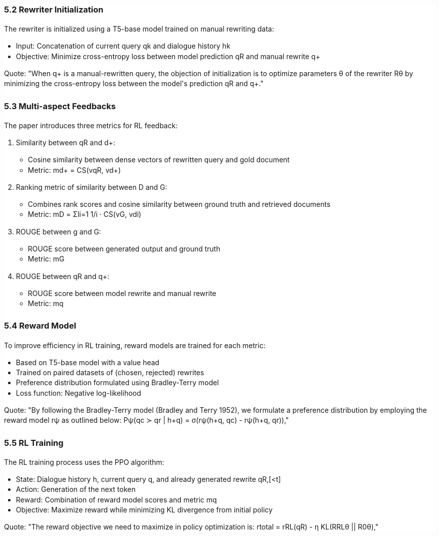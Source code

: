 ### 5.2 Rewriter Initialization

The rewriter is initialized using a T5-base model trained on manual rewriting data:

- Input: Concatenation of current query qk and dialogue history hk
- Objective: Minimize cross-entropy loss between model prediction qR and manual rewrite q+

Quote: "When q+ is a manual-rewritten query, the objection of initialization is to optimize parameters θ of the rewriter Rθ by minimizing the cross-entropy loss between the model's prediction qR and q+."

### 5.3 Multi-aspect Feedbacks

The paper introduces three metrics for RL feedback:

1. Similarity between qR and d+:
   - Cosine similarity between dense vectors of rewritten query and gold document
   - Metric: md+ = CS(vqR, vd+)

2. Ranking metric of similarity between D and G:
   - Combines rank scores and cosine similarity between ground truth and retrieved documents
   - Metric: mD = Σli=1 1/i · CS(vG, vdi)

3. ROUGE between g and G:
   - ROUGE score between generated output and ground truth
   - Metric: mG

4. ROUGE between qR and q+:
   - ROUGE score between model rewrite and manual rewrite
   - Metric: mq

### 5.4 Reward Model

To improve efficiency in RL training, reward models are trained for each metric:

- Based on T5-base model with a value head
- Trained on paired datasets of (chosen, rejected) rewrites
- Preference distribution formulated using Bradley-Terry model
- Loss function: Negative log-likelihood

Quote: "By following the Bradley-Terry model (Bradley and Terry 1952), we formulate a preference distribution by employing the reward model rψ as outlined below:
Pψ(qc ≻ qr | h+q) = σ(rψ(h+q, qc) - rψ(h+q, qr)),"

### 5.5 RL Training

The RL training process uses the PPO algorithm:

- State: Dialogue history h, current query q, and already generated rewrite qR,[<t]
- Action: Generation of the next token
- Reward: Combination of reward model scores and metric mq
- Objective: Maximize reward while minimizing KL divergence from initial policy

Quote: "The reward objective we need to maximize in policy optimization is:
rtotal = rRL(qR) - η KL(RRLθ || R0θ),"
